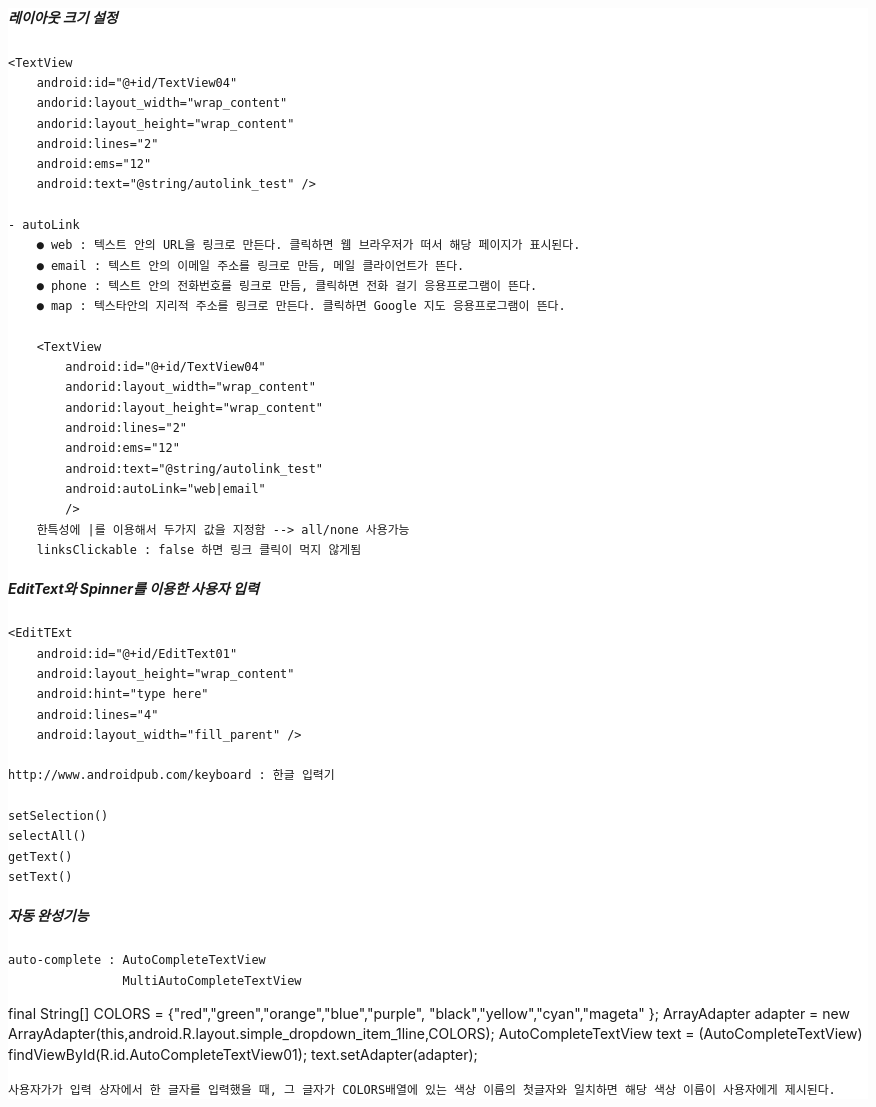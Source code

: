 ##### 레이아웃 크기 설정
    <TextView
        android:id="@+id/TextView04"
        andorid:layout_width="wrap_content"
        andorid:layout_height="wrap_content"
        android:lines="2"
        android:ems="12"
        android:text="@string/autolink_test" />

    - autoLink
        ● web : 텍스트 안의 URL을 링크로 만든다. 클릭하면 웹 브라우저가 떠서 해당 페이지가 표시된다.
        ● email : 텍스트 안의 이메일 주소를 링크로 만듬, 메일 클라이언트가 뜬다.
        ● phone : 텍스트 안의 전화번호를 링크로 만듬, 클릭하면 전화 걸기 응용프로그램이 뜬다.
        ● map : 텍스타안의 지리적 주소를 링크로 만든다. 클릭하면 Google 지도 응용프로그램이 뜬다.

        <TextView
            android:id="@+id/TextView04"
            andorid:layout_width="wrap_content"
            andorid:layout_height="wrap_content"
            android:lines="2"
            android:ems="12"
            android:text="@string/autolink_test"
            android:autoLink="web|email"
            />
        한특성에 |를 이용해서 두가지 값을 지정함 --> all/none 사용가능
        linksClickable : false 하면 링크 클릭이 먹지 않게됨

##### EditText와 Spinner를 이용한 사용자 입력
    <EditTExt
        android:id="@+id/EditText01"
        android:layout_height="wrap_content"
        android:hint="type here"
        android:lines="4"
        android:layout_width="fill_parent" />

    http://www.androidpub.com/keyboard : 한글 입력기

    setSelection()
    selectAll()
    getText()
    setText()

##### 자동 완성기능
    auto-complete : AutoCompleteTextView
                    MultiAutoCompleteTextView

   final String[] COLORS = {"red","green","orange","blue","purple", "black","yellow","cyan","mageta" };
   ArrayAdapter<String> adapter = new ArrayAdapter<String>(this,android.R.layout.simple_dropdown_item_1line,COLORS);
   AutoCompleteTextView text = (AutoCompleteTextView) findViewById(R.id.AutoCompleteTextView01);
   text.setAdapter(adapter);

    사용자가가 입력 상자에서 한 글자를 입력했을 때, 그 글자가 COLORS배열에 있는 색상 이름의 첫글자와 일치하면 해당 색상 이름이 사용자에게 제시된다.
